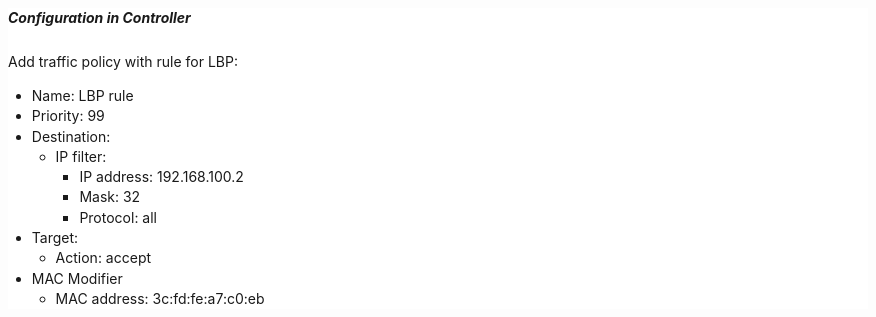 ##### Configuration in Controller

Add traffic policy with rule for LBP:

- Name: LBP rule
- Priority: 99
- Destination:
  - IP filter:
    - IP address: 192.168.100.2
    - Mask: 32
    - Protocol: all
- Target:
  - Action: accept
- MAC Modifier
  - MAC address: 3c:fd:fe:a7:c0:eb
